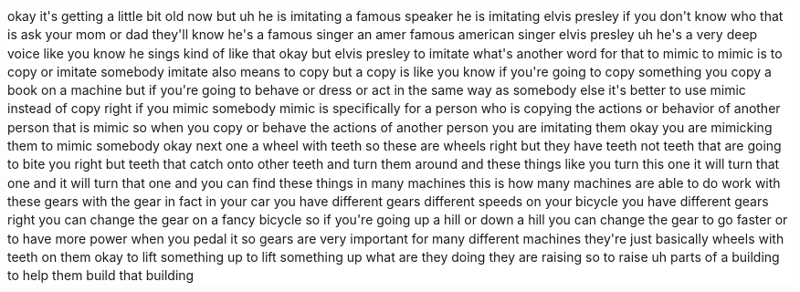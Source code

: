 okay it's getting a little bit old now
but
uh he is imitating a famous
speaker he is imitating
elvis presley if you don't know who that
is
ask your mom or dad they'll know he's a
famous
singer an amer famous american singer
elvis presley
uh he's a very deep voice like
you know he sings kind of like that okay
but elvis presley to imitate
what's another word for that to mimic
to mimic is to copy or
imitate somebody imitate also means to
copy
but a copy is like you know if you're
going to copy something you copy a book
on a machine
but if you're going to behave or
dress or act in the same way as somebody
else
it's better to use mimic instead of copy
right if you mimic somebody mimic is
specifically
for a person who is copying the
actions or behavior of another person
that is mimic so when you copy or behave
the actions of another person you are
imitating
them okay you are mimicking them
to mimic somebody okay next one
a wheel with teeth so these are wheels
right but they have teeth not teeth that
are going to bite
you right but teeth that catch
onto other teeth and turn them around
and these things
like you turn this one it will turn that
one and it will turn that one
and you can find these things in many
machines
this is how many machines are able to do
work with these gears with the gear
in fact in your car you have different
gears different speeds
on your bicycle you have different gears
right you can change the gear
on a fancy bicycle so if you're going up
a hill
or down a hill you can change the gear
to go faster
or to have more power when you pedal it
so gears are very important for many
different
machines they're just basically wheels
with
teeth on them okay to lift
something up to lift something up what
are they doing
they are raising so to raise uh
parts of a building to help them build
that building